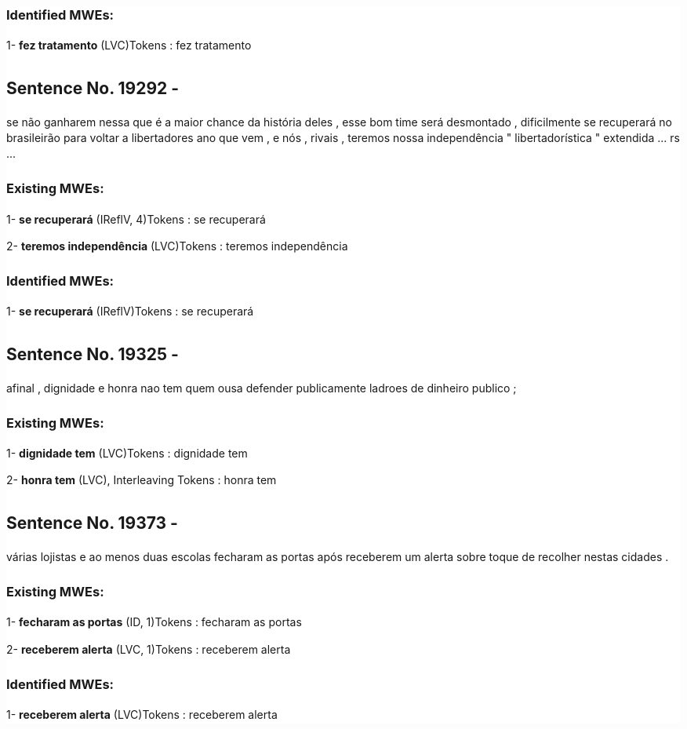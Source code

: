 ### Identified MWEs: 
1- **fez tratamento** (LVC)Tokens : 
fez
tratamento

## Sentence No. 19292 - 
se não ganharem nessa que é a maior chance da história deles , esse bom time será desmontado , dificilmente se recuperará no brasileirão para voltar a libertadores ano que vem , e nós , rivais , teremos nossa independência " libertadorística " extendida ... rs ... 
### Existing MWEs: 
1- **se recuperará** (IReflV, 4)Tokens : 
se
recuperará

2- **teremos independência** (LVC)Tokens : 
teremos
independência

### Identified MWEs: 
1- **se recuperará** (IReflV)Tokens : 
se
recuperará

## Sentence No. 19325 - 
afinal , dignidade e honra nao tem quem ousa defender publicamente ladroes de dinheiro publico ; 
### Existing MWEs: 
1- **dignidade tem** (LVC)Tokens : 
dignidade
tem

2- **honra tem** (LVC), Interleaving Tokens : 
honra
tem

## Sentence No. 19373 - 
várias lojistas e ao menos duas escolas fecharam as portas após receberem um alerta sobre toque de recolher nestas cidades . 
### Existing MWEs: 
1- **fecharam as portas** (ID, 1)Tokens : 
fecharam
as
portas

2- **receberem alerta** (LVC, 1)Tokens : 
receberem
alerta

### Identified MWEs: 
1- **receberem alerta** (LVC)Tokens : 
receberem
alerta
